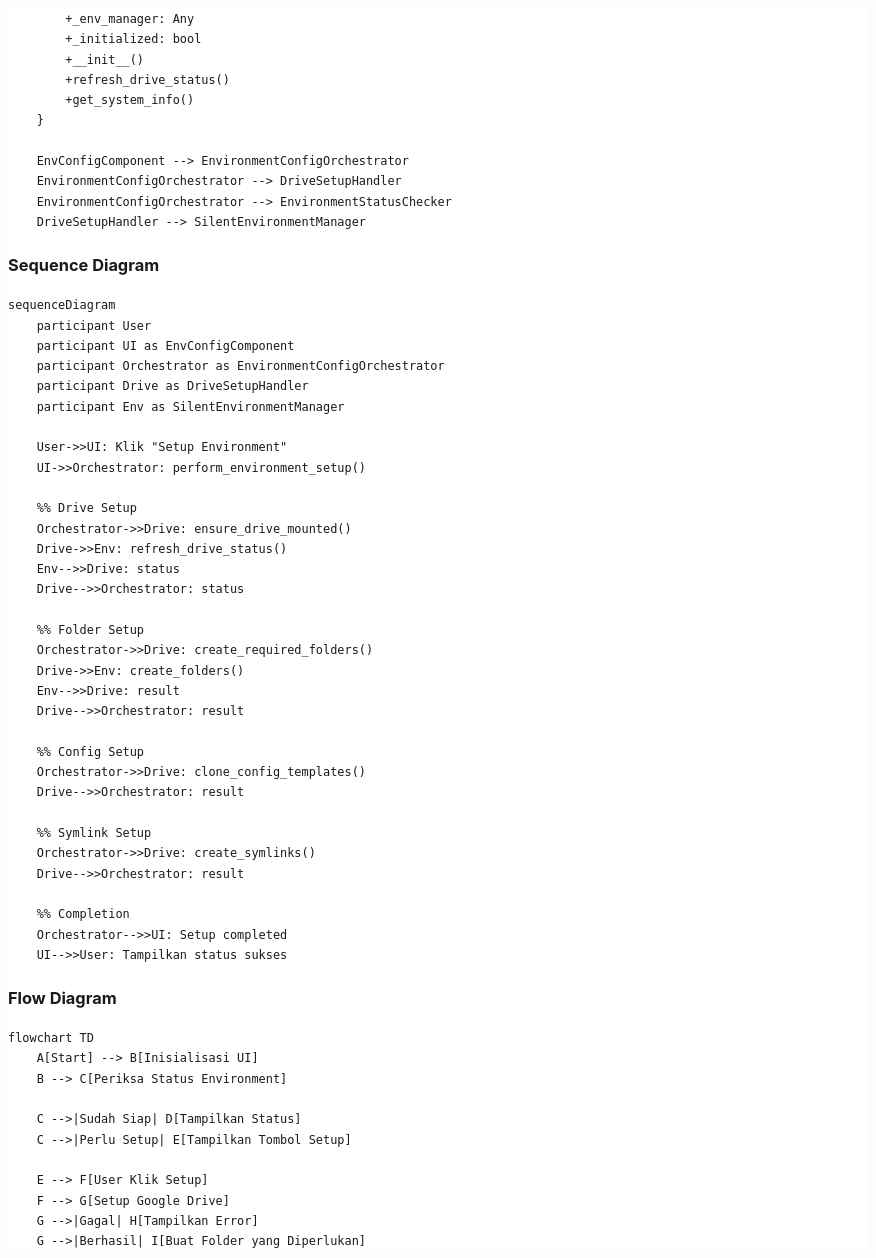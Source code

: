 ```mermaid
        +_env_manager: Any
        +_initialized: bool
        +__init__()
        +refresh_drive_status()
        +get_system_info()
    }
    
    EnvConfigComponent --> EnvironmentConfigOrchestrator
    EnvironmentConfigOrchestrator --> DriveSetupHandler
    EnvironmentConfigOrchestrator --> EnvironmentStatusChecker
    DriveSetupHandler --> SilentEnvironmentManager
```

### Sequence Diagram
```mermaid
sequenceDiagram
    participant User
    participant UI as EnvConfigComponent
    participant Orchestrator as EnvironmentConfigOrchestrator
    participant Drive as DriveSetupHandler
    participant Env as SilentEnvironmentManager
    
    User->>UI: Klik "Setup Environment"
    UI->>Orchestrator: perform_environment_setup()
    
    %% Drive Setup
    Orchestrator->>Drive: ensure_drive_mounted()
    Drive->>Env: refresh_drive_status()
    Env-->>Drive: status
    Drive-->>Orchestrator: status
    
    %% Folder Setup
    Orchestrator->>Drive: create_required_folders()
    Drive->>Env: create_folders()
    Env-->>Drive: result
    Drive-->>Orchestrator: result
    
    %% Config Setup
    Orchestrator->>Drive: clone_config_templates()
    Drive-->>Orchestrator: result
    
    %% Symlink Setup
    Orchestrator->>Drive: create_symlinks()
    Drive-->>Orchestrator: result
    
    %% Completion
    Orchestrator-->>UI: Setup completed
    UI-->>User: Tampilkan status sukses
```

### Flow Diagram
```mermaid
flowchart TD
    A[Start] --> B[Inisialisasi UI]
    B --> C[Periksa Status Environment]
    
    C -->|Sudah Siap| D[Tampilkan Status]
    C -->|Perlu Setup| E[Tampilkan Tombol Setup]
    
    E --> F[User Klik Setup]
    F --> G[Setup Google Drive]
    G -->|Gagal| H[Tampilkan Error]
    G -->|Berhasil| I[Buat Folder yang Diperlukan]
```